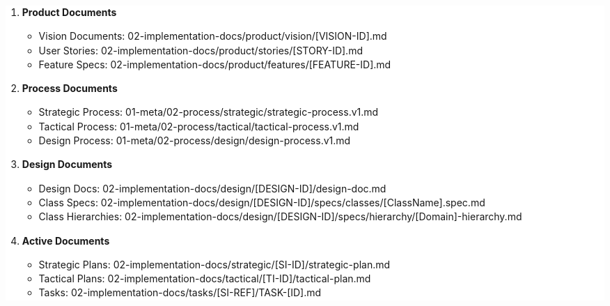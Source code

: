 1. **Product Documents**
   - Vision Documents: 02-implementation-docs/product/vision/[VISION-ID].md
   - User Stories: 02-implementation-docs/product/stories/[STORY-ID].md
   - Feature Specs: 02-implementation-docs/product/features/[FEATURE-ID].md

2. **Process Documents**
   - Strategic Process: 01-meta/02-process/strategic/strategic-process.v1.md
   - Tactical Process: 01-meta/02-process/tactical/tactical-process.v1.md
   - Design Process: 01-meta/02-process/design/design-process.v1.md

3. **Design Documents**
   - Design Docs: 02-implementation-docs/design/[DESIGN-ID]/design-doc.md
   - Class Specs: 02-implementation-docs/design/[DESIGN-ID]/specs/classes/[ClassName].spec.md
   - Class Hierarchies: 02-implementation-docs/design/[DESIGN-ID]/specs/hierarchy/[Domain]-hierarchy.md

4. **Active Documents**
   - Strategic Plans: 02-implementation-docs/strategic/[SI-ID]/strategic-plan.md
   - Tactical Plans: 02-implementation-docs/tactical/[TI-ID]/tactical-plan.md
   - Tasks: 02-implementation-docs/tasks/[SI-REF]/TASK-[ID].md
``` 
